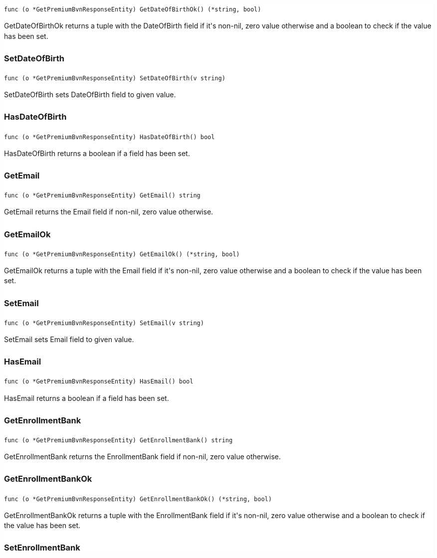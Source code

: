 `func (o *GetPremiumBvnResponseEntity) GetDateOfBirthOk() (*string, bool)`

GetDateOfBirthOk returns a tuple with the DateOfBirth field if it's non-nil, zero value otherwise
and a boolean to check if the value has been set.

### SetDateOfBirth

`func (o *GetPremiumBvnResponseEntity) SetDateOfBirth(v string)`

SetDateOfBirth sets DateOfBirth field to given value.

### HasDateOfBirth

`func (o *GetPremiumBvnResponseEntity) HasDateOfBirth() bool`

HasDateOfBirth returns a boolean if a field has been set.

### GetEmail

`func (o *GetPremiumBvnResponseEntity) GetEmail() string`

GetEmail returns the Email field if non-nil, zero value otherwise.

### GetEmailOk

`func (o *GetPremiumBvnResponseEntity) GetEmailOk() (*string, bool)`

GetEmailOk returns a tuple with the Email field if it's non-nil, zero value otherwise
and a boolean to check if the value has been set.

### SetEmail

`func (o *GetPremiumBvnResponseEntity) SetEmail(v string)`

SetEmail sets Email field to given value.

### HasEmail

`func (o *GetPremiumBvnResponseEntity) HasEmail() bool`

HasEmail returns a boolean if a field has been set.

### GetEnrollmentBank

`func (o *GetPremiumBvnResponseEntity) GetEnrollmentBank() string`

GetEnrollmentBank returns the EnrollmentBank field if non-nil, zero value otherwise.

### GetEnrollmentBankOk

`func (o *GetPremiumBvnResponseEntity) GetEnrollmentBankOk() (*string, bool)`

GetEnrollmentBankOk returns a tuple with the EnrollmentBank field if it's non-nil, zero value otherwise
and a boolean to check if the value has been set.

### SetEnrollmentBank
